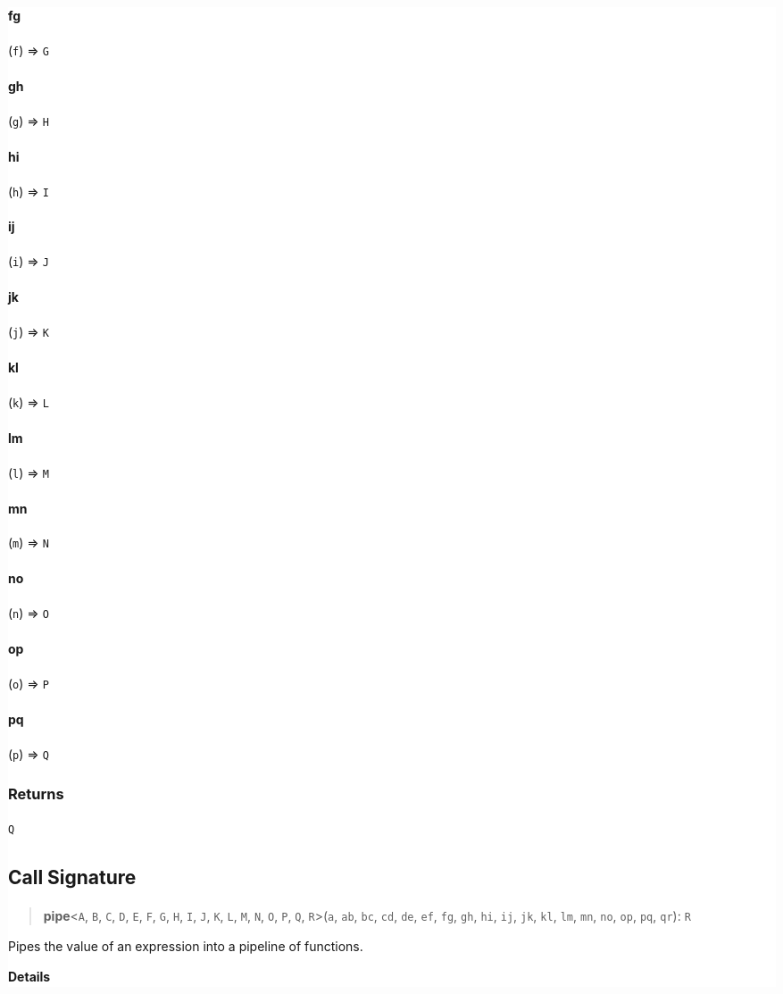 #### fg

(`f`) => `G`

#### gh

(`g`) => `H`

#### hi

(`h`) => `I`

#### ij

(`i`) => `J`

#### jk

(`j`) => `K`

#### kl

(`k`) => `L`

#### lm

(`l`) => `M`

#### mn

(`m`) => `N`

#### no

(`n`) => `O`

#### op

(`o`) => `P`

#### pq

(`p`) => `Q`

### Returns

`Q`

## Call Signature

> **pipe**\<`A`, `B`, `C`, `D`, `E`, `F`, `G`, `H`, `I`, `J`, `K`, `L`, `M`, `N`, `O`, `P`, `Q`, `R`\>(`a`, `ab`, `bc`, `cd`, `de`, `ef`, `fg`, `gh`, `hi`, `ij`, `jk`, `kl`, `lm`, `mn`, `no`, `op`, `pq`, `qr`): `R`

Pipes the value of an expression into a pipeline of functions.

**Details**
